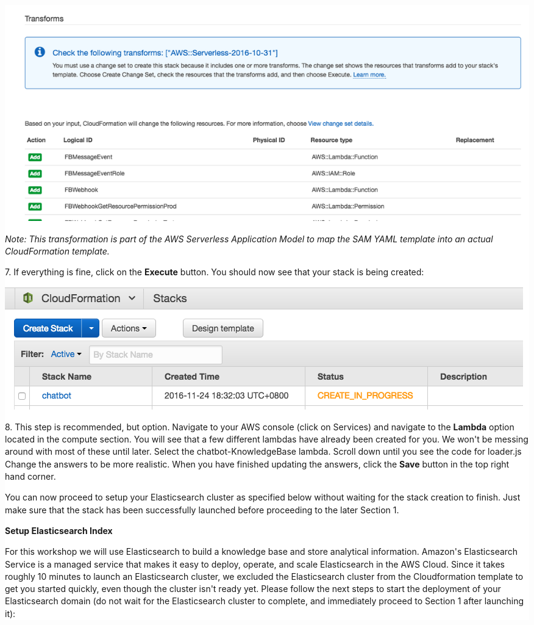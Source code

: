 ![CloudFormation Transforms](Images/cloudformation-transform.png)

_Note: This transformation is part of the AWS Serverless Application Model to map the SAM YAML template into an actual CloudFormation template._

7\. If everything is fine, click on the **Execute** button. You should now see that your stack is being created:

![CloudFormation Creating](Images/cloudformation-creating.png)

8\. This step is recommended, but option. Navigate to your AWS console (click on Services) and navigate to the **Lambda** option located in the compute section. You will see that a few different lambdas have already been created for you. We won't be messing around with most of these until later. Select the chatbot-KnowledgeBase lambda. Scroll down until you see the code for loader.js  Change the answers to be more realistic. When you have finished updating the answers, click the **Save** button in the top right hand corner. 

You can now proceed to setup your Elasticsearch cluster as specified below without waiting for the stack creation to finish. Just make sure that the stack has been successfully launched before proceeding to the later Section 1.

**Setup Elasticsearch Index**

For this workshop we will use Elasticsearch to build a knowledge base and store analytical information. Amazon's Elasticsearch Service is a managed service that makes it easy to deploy, operate, and scale Elasticsearch in the AWS Cloud. Since it takes roughly 10 minutes to launch an Elasticsearch cluster, we excluded the Elasticsearch cluster from the Cloudformation template to get you started quickly, even though the cluster isn't ready yet. Please follow the next steps to start the deployment of your Elasticsearch domain (do not wait for the Elasticsearch cluster to complete, and immediately proceed to Section 1 after launching it):
